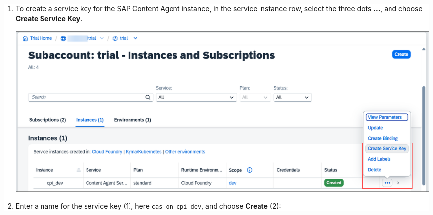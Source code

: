 1. To create a service key for the SAP Content Agent instance, in the service instance row, select the three dots **...**, and choose **Create Service Key**.

    ![Create Service Key 1](screenshots/CreateServiceKeyCAS_01.png)

2. Enter a name for the service key (1), here `cas-on-cpi-dev`, and choose **Create** (2):
